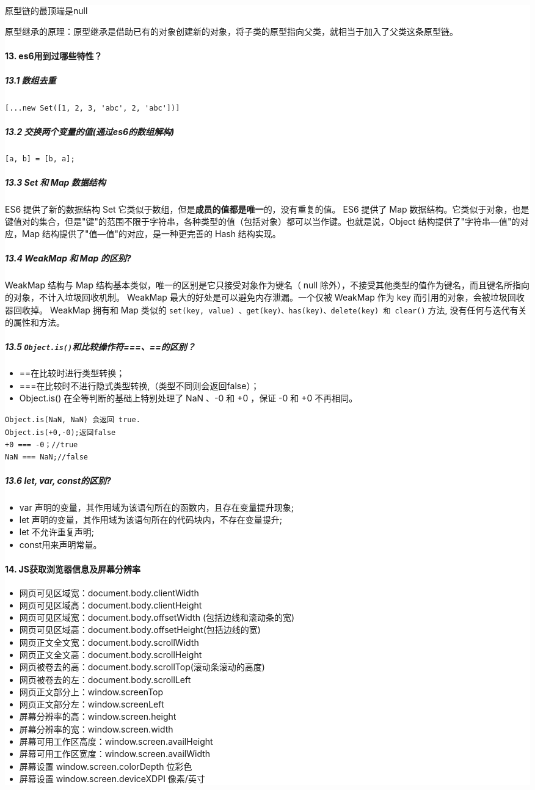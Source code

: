 原型链的最顶端是null

原型继承的原理：原型继承是借助已有的对象创建新的对象，将子类的原型指向父类，就相当于加入了父类这条原型链。
#### 13. es6用到过哪些特性？
##### 13.1 数组去重
```
[...new Set([1, 2, 3, 'abc', 2, 'abc'])]
```
##### 13.2 交换两个变量的值(通过es6的数组解构)
```
[a, b] = [b, a];
```
##### 13.3 Set 和 Map 数据结构
ES6 提供了新的数据结构 Set 它类似于数组，但是**成员的值都是唯一**的，没有重复的值。
ES6 提供了 Map 数据结构。它类似于对象，也是键值对的集合，但是"键"的范围不限于字符串，各种类型的值（包括对象）都可以当作键。也就是说，Object 结构提供了"字符串—值"的对应，Map 结构提供了"值—值"的对应，是一种更完善的 Hash 结构实现。
##### 13.4 WeakMap 和 Map 的区别?
WeakMap 结构与 Map 结构基本类似，唯一的区别是它只接受对象作为键名（ null 除外），不接受其他类型的值作为键名，而且键名所指向的对象，不计入垃圾回收机制。
WeakMap 最大的好处是可以避免内存泄漏。一个仅被 WeakMap 作为 key 而引用的对象，会被垃圾回收器回收掉。
WeakMap 拥有和 Map 类似的 `set(key, value) 、get(key)、has(key)、delete(key) 和 clear()` 方法, 没有任何与迭代有关的属性和方法。
##### 13.5 `Object.is()`和比较操作符===、==的区别？
* ==在比较时进行类型转换；
* ===在比较时不进行隐式类型转换,（类型不同则会返回false）；
*  Object.is() 在全等判断的基础上特别处理了 NaN 、-0 和 +0 ，保证 -0 和 +0 不再相同。

```
Object.is(NaN, NaN) 会返回 true.
Object.is(+0,-0);返回false
+0 === -0；//true
NaN === NaN;//false
```
##### 13.6 let, var, const的区别?
* var 声明的变量，其作用域为该语句所在的函数内，且存在变量提升现象;
* let 声明的变量，其作用域为该语句所在的代码块内，不存在变量提升;
* let 不允许重复声明;
* const用来声明常量。
#### 14. JS获取浏览器信息及屏幕分辨率
* 网页可见区域宽：document.body.clientWidth 
* 网页可见区域高：document.body.clientHeight 
* 网页可见区域宽：document.body.offsetWidth (包括边线和滚动条的宽)
* 网页可见区域高：document.body.offsetHeight(包括边线的宽) 
* 网页正文全文宽：document.body.scrollWidth 
* 网页正文全文高：document.body.scrollHeight 
* 网页被卷去的高：document.body.scrollTop(滚动条滚动的高度) 
* 网页被卷去的左：document.body.scrollLeft 
* 网页正文部分上：window.screenTop 
* 网页正文部分左：window.screenLeft 
* 屏幕分辨率的高：window.screen.height 
* 屏幕分辨率的宽：window.screen.width 
* 屏幕可用工作区高度：window.screen.availHeight 
* 屏幕可用工作区宽度：window.screen.availWidth 
* 屏幕设置 window.screen.colorDepth 位彩色 
* 屏幕设置 window.screen.deviceXDPI 像素/英寸
